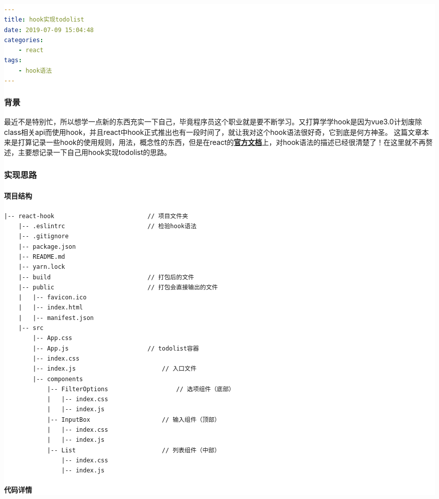 ```yaml
---
title: hook实现todolist
date: 2019-07-09 15:04:48
categories:
	- react
tags:
	- hook语法
---
```

### 背景

最近不是特别忙，所以想学一点新的东西充实一下自己，毕竟程序员这个职业就是要不断学习。又打算学学hook是因为vue3.0计划废除class相关api而使用hook，并且react中hook正式推出也有一段时间了，就让我对这个hook语法很好奇，它到底是何方神圣。
这篇文章本来是打算记录一些hook的使用规则，用法，概念性的东西，但是在react的[**官方文档**](https://react.docschina.org/docs/hooks-intro.html)上，对hook语法的描述已经很清楚了！在这里就不再赘述，主要想记录一下自己用hook实现todolist的思路。

### 实现思路

#### 项目结构

```
|-- react-hook							// 项目文件夹
    |-- .eslintrc						// 检验hook语法
    |-- .gitignore
    |-- package.json
    |-- README.md
    |-- yarn.lock
    |-- build							// 打包后的文件
    |-- public							// 打包会直接输出的文件
    |   |-- favicon.ico
    |   |-- index.html
    |   |-- manifest.json
    |-- src
        |-- App.css
        |-- App.js						// todolist容器
        |-- index.css
        |-- index.js						// 入口文件
        |-- components
            |-- FilterOptions					// 选项组件（底部）
            |   |-- index.css
            |   |-- index.js
            |-- InputBox					// 输入组件（顶部）
            |   |-- index.css
            |   |-- index.js
            |-- List						// 列表组件（中部）
                |-- index.css
                |-- index.js
```
#### 代码详情
